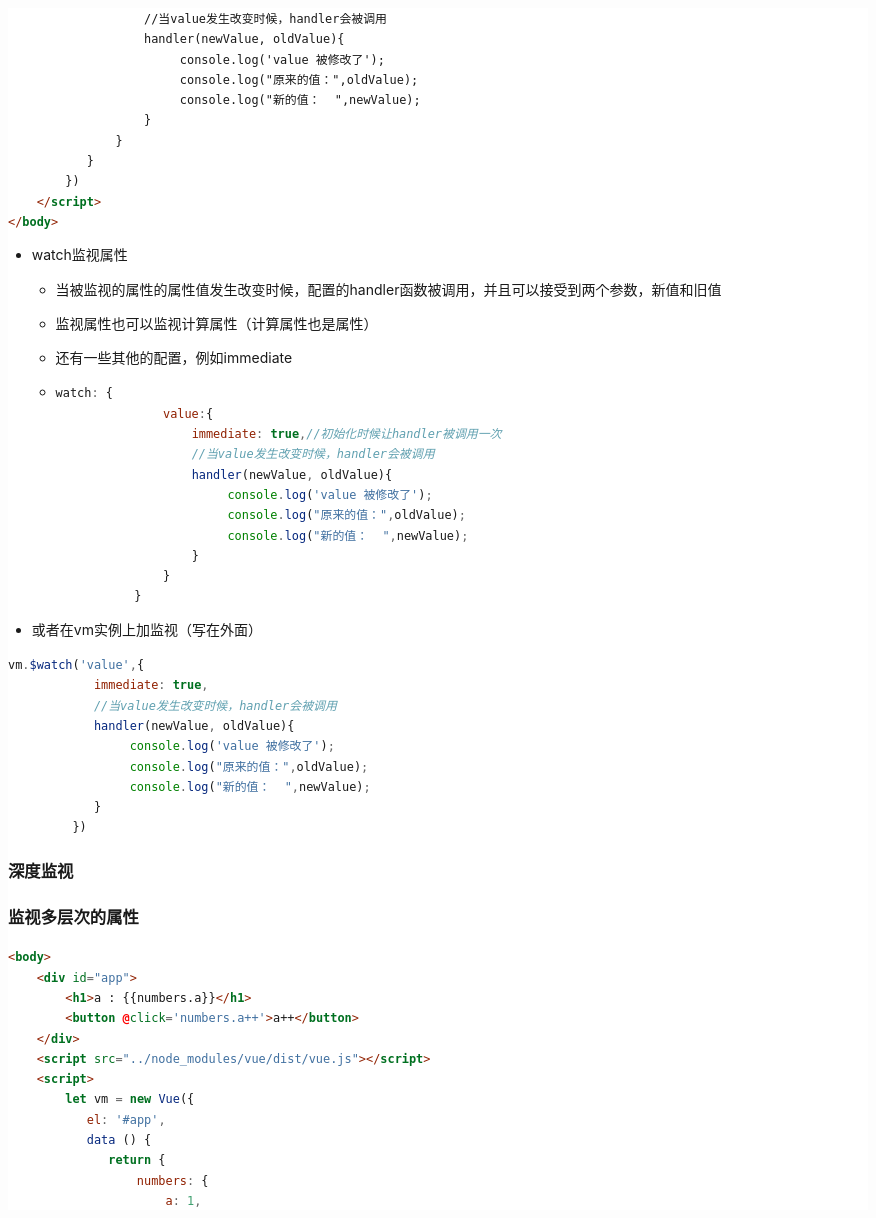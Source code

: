 ~~~html
                   //当value发生改变时候，handler会被调用
                   handler(newValue, oldValue){
                        console.log('value 被修改了');
                        console.log("原来的值：",oldValue);
                        console.log("新的值：  ",newValue);
                   }
               }
           }
        })
    </script>
</body>
~~~

* watch监视属性

  * 当被监视的属性的属性值发生改变时候，配置的handler函数被调用，并且可以接受到两个参数，新值和旧值

  * 监视属性也可以监视计算属性（计算属性也是属性）

  * 还有一些其他的配置，例如immediate

  * ~~~javascript
    watch: {
                   value:{
                       immediate: true,//初始化时候让handler被调用一次
                       //当value发生改变时候，handler会被调用
                       handler(newValue, oldValue){
                            console.log('value 被修改了');
                            console.log("原来的值：",oldValue);
                            console.log("新的值：  ",newValue);
                       }
                   }
               }
    ~~~

* 或者在vm实例上加监视（写在外面）

~~~javascript
vm.$watch('value',{ 
            immediate: true,
            //当value发生改变时候，handler会被调用
            handler(newValue, oldValue){
                 console.log('value 被修改了');
                 console.log("原来的值：",oldValue);
                 console.log("新的值：  ",newValue);
            }
         })
~~~

### 深度监视

### 监视多层次的属性

~~~html
<body>
    <div id="app">
        <h1>a : {{numbers.a}}</h1>
        <button @click='numbers.a++'>a++</button>
    </div>
    <script src="../node_modules/vue/dist/vue.js"></script>
    <script>
        let vm = new Vue({
           el: '#app',
           data () {
              return {
                  numbers: {
                      a: 1,
~~~